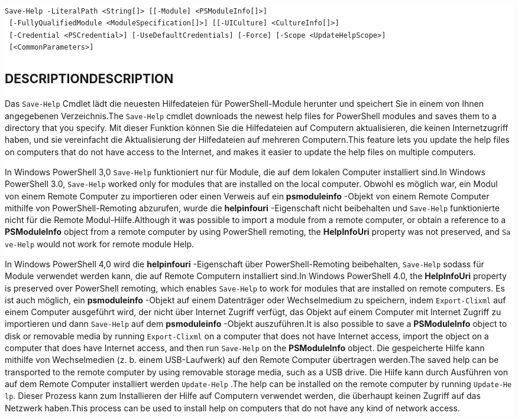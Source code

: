 ```
Save-Help -LiteralPath <String[]> [[-Module] <PSModuleInfo[]>]
 [-FullyQualifiedModule <ModuleSpecification[]>] [[-UICulture] <CultureInfo[]>]
 [-Credential <PSCredential>] [-UseDefaultCredentials] [-Force] [-Scope <UpdateHelpScope>]
 [<CommonParameters>]
```

## <span data-ttu-id="66f2f-109">DESCRIPTION</span><span class="sxs-lookup"><span data-stu-id="66f2f-109">DESCRIPTION</span></span>

<span data-ttu-id="66f2f-110">Das `Save-Help` Cmdlet lädt die neuesten Hilfedateien für PowerShell-Module herunter und speichert Sie in einem von Ihnen angegebenen Verzeichnis.</span><span class="sxs-lookup"><span data-stu-id="66f2f-110">The `Save-Help` cmdlet downloads the newest help files for PowerShell modules and saves them to a directory that you specify.</span></span> <span data-ttu-id="66f2f-111">Mit dieser Funktion können Sie die Hilfedateien auf Computern aktualisieren, die keinen Internetzugriff haben, und sie vereinfacht die Aktualisierung der Hilfedateien auf mehreren Computern.</span><span class="sxs-lookup"><span data-stu-id="66f2f-111">This feature lets you update the help files on computers that do not have access to the Internet, and makes it easier to update the help files on multiple computers.</span></span>

<span data-ttu-id="66f2f-112">In Windows PowerShell 3,0 `Save-Help` funktioniert nur für Module, die auf dem lokalen Computer installiert sind.</span><span class="sxs-lookup"><span data-stu-id="66f2f-112">In Windows PowerShell 3.0, `Save-Help` worked only for modules that are installed on the local computer.</span></span> <span data-ttu-id="66f2f-113">Obwohl es möglich war, ein Modul von einem Remote Computer zu importieren oder einen Verweis auf ein **psmoduleinfo** -Objekt von einem Remote Computer mithilfe von PowerShell-Remoting abzurufen, wurde die **helpinfouri** -Eigenschaft nicht beibehalten und `Save-Help` funktionierte nicht für die Remote Modul-Hilfe.</span><span class="sxs-lookup"><span data-stu-id="66f2f-113">Although it was possible to import a module from a remote computer, or obtain a reference to a **PSModuleInfo** object from a remote computer by using PowerShell remoting, the **HelpInfoUri** property was not preserved, and `Save-Help` would not work for remote module Help.</span></span>

<span data-ttu-id="66f2f-114">In Windows PowerShell 4,0 wird die **helpinfouri** -Eigenschaft über PowerShell-Remoting beibehalten, `Save-Help` sodass für Module verwendet werden kann, die auf Remote Computern installiert sind.</span><span class="sxs-lookup"><span data-stu-id="66f2f-114">In Windows PowerShell 4.0, the **HelpInfoUri** property is preserved over PowerShell remoting, which enables `Save-Help` to work for modules that are installed on remote computers.</span></span> <span data-ttu-id="66f2f-115">Es ist auch möglich, ein **psmoduleinfo** -Objekt auf einem Datenträger oder Wechselmedium zu speichern, indem `Export-Clixml` auf einem Computer ausgeführt wird, der nicht über Internet Zugriff verfügt, das Objekt auf einem Computer mit Internet Zugriff zu importieren und dann `Save-Help` auf dem **psmoduleinfo** -Objekt auszuführen.</span><span class="sxs-lookup"><span data-stu-id="66f2f-115">It is also possible to save a **PSModuleInfo** object to disk or removable media by running `Export-Clixml` on a computer that does not have Internet access, import the object on a computer that does have Internet access, and then run `Save-Help` on the **PSModuleInfo** object.</span></span> <span data-ttu-id="66f2f-116">Die gespeicherte Hilfe kann mithilfe von Wechselmedien (z. b. einem USB-Laufwerk) auf den Remote Computer übertragen werden.</span><span class="sxs-lookup"><span data-stu-id="66f2f-116">The saved help can be transported to the remote computer by using removable storage media, such as a USB drive.</span></span> <span data-ttu-id="66f2f-117">Die Hilfe kann durch Ausführen von auf dem Remote Computer installiert werden `Update-Help` .</span><span class="sxs-lookup"><span data-stu-id="66f2f-117">The help can be installed on the remote computer by running `Update-Help`.</span></span> <span data-ttu-id="66f2f-118">Dieser Prozess kann zum Installieren der Hilfe auf Computern verwendet werden, die überhaupt keinen Zugriff auf das Netzwerk haben.</span><span class="sxs-lookup"><span data-stu-id="66f2f-118">This process can be used to install help on computers that do not have any kind of network access.</span></span>
